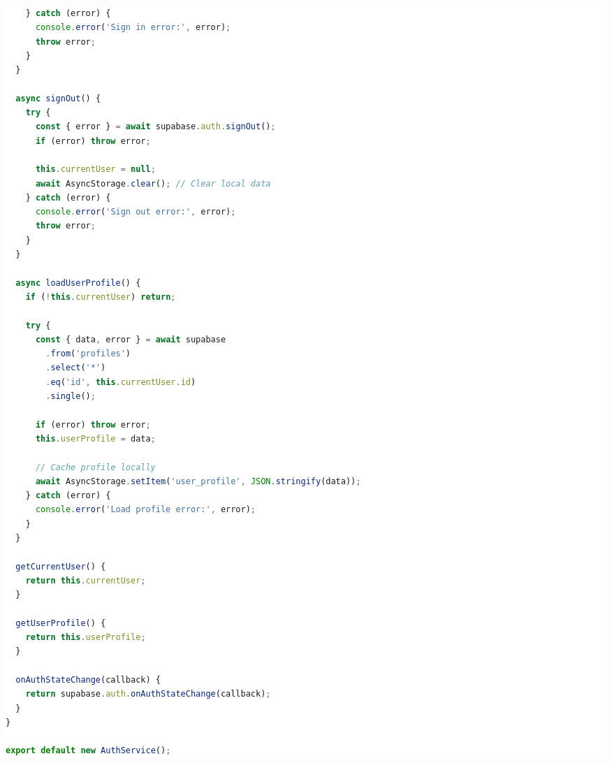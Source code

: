    ```javascript
       } catch (error) {
         console.error('Sign in error:', error);
         throw error;
       }
     }
   
     async signOut() {
       try {
         const { error } = await supabase.auth.signOut();
         if (error) throw error;
         
         this.currentUser = null;
         await AsyncStorage.clear(); // Clear local data
       } catch (error) {
         console.error('Sign out error:', error);
         throw error;
       }
     }
   
     async loadUserProfile() {
       if (!this.currentUser) return;
       
       try {
         const { data, error } = await supabase
           .from('profiles')
           .select('*')
           .eq('id', this.currentUser.id)
           .single();
   
         if (error) throw error;
         this.userProfile = data;
         
         // Cache profile locally
         await AsyncStorage.setItem('user_profile', JSON.stringify(data));
       } catch (error) {
         console.error('Load profile error:', error);
       }
     }
   
     getCurrentUser() {
       return this.currentUser;
     }
   
     getUserProfile() {
       return this.userProfile;
     }
   
     onAuthStateChange(callback) {
       return supabase.auth.onAuthStateChange(callback);
     }
   }
   
   export default new AuthService();
   ```
